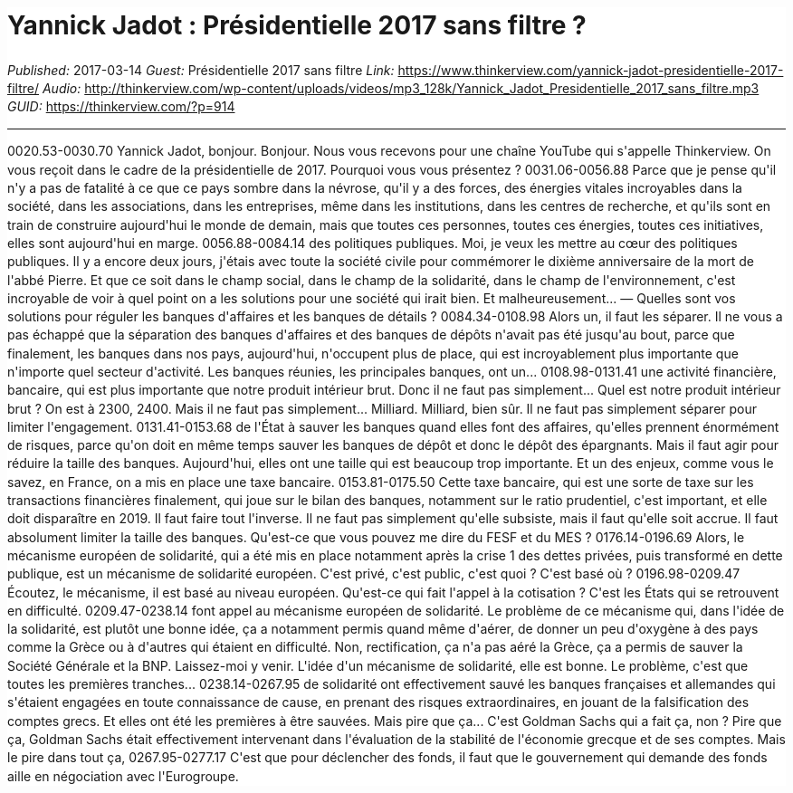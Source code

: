# Yannick Jadot : Présidentielle 2017 sans filtre ?

*Published:* 2017-03-14
*Guest:* Présidentielle 2017 sans filtre
*Link:* https://www.thinkerview.com/yannick-jadot-presidentielle-2017-filtre/
*Audio:* http://thinkerview.com/wp-content/uploads/videos/mp3_128k/Yannick_Jadot_Presidentielle_2017_sans_filtre.mp3
*GUID:* https://thinkerview.com/?p=914

---

0020.53-0030.70   Yannick Jadot, bonjour. Bonjour. Nous vous recevons pour une chaîne YouTube qui s'appelle Thinkerview. On vous reçoit dans le cadre de la présidentielle de 2017. Pourquoi vous vous présentez ?
0031.06-0056.88   Parce que je pense qu'il n'y a pas de fatalité à ce que ce pays sombre dans la névrose, qu'il y a des forces, des énergies vitales incroyables dans la société, dans les associations, dans les entreprises, même dans les institutions, dans les centres de recherche, et qu'ils sont en train de construire aujourd'hui le monde de demain, mais que toutes ces personnes, toutes ces énergies, toutes ces initiatives, elles sont aujourd'hui en marge.
0056.88-0084.14   des politiques publiques. Moi, je veux les mettre au cœur des politiques publiques. Il y a encore deux jours, j'étais avec toute la société civile pour commémorer le dixième anniversaire de la mort de l'abbé Pierre. Et que ce soit dans le champ social, dans le champ de la solidarité, dans le champ de l'environnement, c'est incroyable de voir à quel point on a les solutions pour une société qui irait bien. Et malheureusement... — Quelles sont vos solutions pour réguler les banques d'affaires et les banques de détails ?
0084.34-0108.98   Alors un, il faut les séparer. Il ne vous a pas échappé que la séparation des banques d'affaires et des banques de dépôts n'avait pas été jusqu'au bout, parce que finalement, les banques dans nos pays, aujourd'hui, n'occupent plus de place, qui est incroyablement plus importante que n'importe quel secteur d'activité. Les banques réunies, les principales banques, ont un...
0108.98-0131.41   une activité financière, bancaire, qui est plus importante que notre produit intérieur brut. Donc il ne faut pas simplement... Quel est notre produit intérieur brut ? On est à 2300, 2400. Mais il ne faut pas simplement... Milliard. Milliard, bien sûr. Il ne faut pas simplement séparer pour limiter l'engagement.
0131.41-0153.68   de l'État à sauver les banques quand elles font des affaires, qu'elles prennent énormément de risques, parce qu'on doit en même temps sauver les banques de dépôt et donc le dépôt des épargnants. Mais il faut agir pour réduire la taille des banques. Aujourd'hui, elles ont une taille qui est beaucoup trop importante. Et un des enjeux, comme vous le savez, en France, on a mis en place une taxe bancaire.
0153.81-0175.50   Cette taxe bancaire, qui est une sorte de taxe sur les transactions financières finalement, qui joue sur le bilan des banques, notamment sur le ratio prudentiel, c'est important, et elle doit disparaître en 2019. Il faut faire tout l'inverse. Il ne faut pas simplement qu'elle subsiste, mais il faut qu'elle soit accrue. Il faut absolument limiter la taille des banques. Qu'est-ce que vous pouvez me dire du FESF et du MES ?
0176.14-0196.69   Alors, le mécanisme européen de solidarité, qui a été mis en place notamment après la crise 1 des dettes privées, puis transformé en dette publique, est un mécanisme de solidarité européen. C'est privé, c'est public, c'est quoi ? C'est basé où ?
0196.98-0209.47   Écoutez, le mécanisme, il est basé au niveau européen. Qu'est-ce qui fait l'appel à la cotisation ? C'est les États qui se retrouvent en difficulté.
0209.47-0238.14   font appel au mécanisme européen de solidarité. Le problème de ce mécanisme qui, dans l'idée de la solidarité, est plutôt une bonne idée, ça a notamment permis quand même d'aérer, de donner un peu d'oxygène à des pays comme la Grèce ou à d'autres qui étaient en difficulté. Non, rectification, ça n'a pas aéré la Grèce, ça a permis de sauver la Société Générale et la BNP. Laissez-moi y venir. L'idée d'un mécanisme de solidarité, elle est bonne. Le problème, c'est que toutes les premières tranches...
0238.14-0267.95   de solidarité ont effectivement sauvé les banques françaises et allemandes qui s'étaient engagées en toute connaissance de cause, en prenant des risques extraordinaires, en jouant de la falsification des comptes grecs. Et elles ont été les premières à être sauvées. Mais pire que ça... C'est Goldman Sachs qui a fait ça, non ? Pire que ça, Goldman Sachs était effectivement intervenant dans l'évaluation de la stabilité de l'économie grecque et de ses comptes. Mais le pire dans tout ça,
0267.95-0277.17   C'est que pour déclencher des fonds, il faut que le gouvernement qui demande des fonds aille en négociation avec l'Eurogroupe.